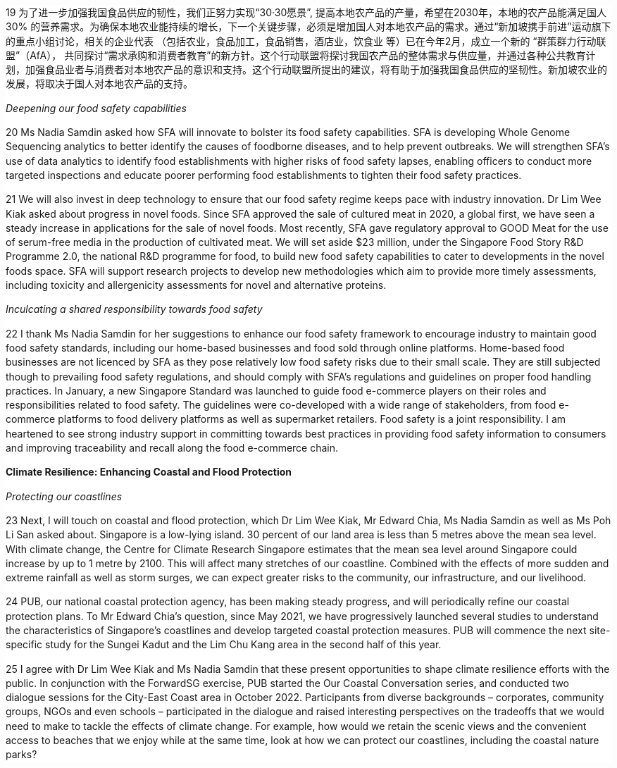 19  为了进一步加强我国食品供应的韧性，我们正努力实现“30·30愿景”, 提高本地农产品的产量，希望在2030年，本地的农产品能满足国人30% 的营养需求。为确保本地农业能持续的增长，下一个关键步骤，必须是增加国人对本地农产品的需求。通过“新加坡携手前进”运动旗下的重点小组讨论，相关的企业代表 （包括农业，食品加工，食品销售，酒店业，饮食业 等）已在今年2月，成立一个新的 “群策群力行动联盟”（AfA）， 共同探讨“需求承购和消费者教育”的新方针。这个行动联盟将探讨我国农产品的整体需求与供应量，并通过各种公共教育计划，加强食品业者与消费者对本地农产品的意识和支持。这个行动联盟所提出的建议，将有助于加强我国食品供应的坚韧性。新加坡农业的发展，将取决于国人对本地农产品的支持。

_Deepening our food safety capabilities_

20  Ms Nadia Samdin asked how SFA will innovate to bolster its food safety capabilities. SFA is developing Whole Genome Sequencing analytics to better identify the causes of foodborne diseases, and to help prevent outbreaks. We will strengthen SFA’s use of data analytics to identify food establishments with higher risks of food safety lapses, enabling officers to conduct more targeted inspections and educate poorer performing food establishments to tighten their food safety practices.
 
21  We will also invest in deep technology to ensure that our food safety regime keeps pace with industry innovation. Dr Lim Wee Kiak asked about progress in novel foods. Since SFA approved the sale of cultured meat in 2020, a global first, we have seen a steady increase in applications for the sale of novel foods. Most recently, SFA gave regulatory approval to GOOD Meat for the use of serum-free media in the production of cultivated meat.  We will set aside $23 million, under the Singapore Food Story R&D Programme 2.0, the national R&D programme for food, to build new food safety capabilities to cater to developments in the novel foods space. SFA will support research projects to develop new methodologies which aim to provide more timely assessments, including toxicity and allergenicity assessments for novel and alternative proteins.

_Inculcating a shared responsibility towards food safety_

22  I thank Ms Nadia Samdin for her suggestions to enhance our food safety framework to encourage industry to maintain good food safety standards, including our home-based businesses and food sold through online platforms. Home-based food businesses are not licenced by SFA as they pose relatively low food safety risks due to their small scale. They are still subjected though to prevailing food safety regulations, and should comply with SFA’s regulations and guidelines on proper food handling practices. In January, a new Singapore Standard was launched to guide food e-commerce players on their roles and responsibilities related to food safety. The guidelines were co-developed with a wide range of stakeholders, from food e-commerce platforms to food delivery platforms as well as supermarket retailers. Food safety is a joint responsibility. I am heartened to see strong industry support in committing towards best practices in providing food safety information to consumers and improving traceability and recall along the food e-commerce chain. 

**Climate Resilience: Enhancing Coastal and Flood Protection**

_Protecting our coastlines_

23  Next, I will touch on coastal and flood protection, which Dr Lim Wee Kiak, Mr Edward Chia, Ms Nadia Samdin as well as Ms Poh Li San asked about. Singapore is a low-lying island. 30 percent of our land area is less than 5 metres above the mean sea level. With climate change, the Centre for Climate Research Singapore estimates that the mean sea level around Singapore could increase by up to 1 metre by 2100. This will affect many stretches of our coastline. Combined with the effects of more sudden and extreme rainfall as well as storm surges, we can expect greater risks to the community, our infrastructure, and our livelihood.  

24  PUB, our national coastal protection agency, has been making steady progress, and will periodically refine our coastal protection plans. To Mr Edward Chia’s question, since May 2021, we have progressively launched several studies to understand the characteristics of Singapore’s coastlines and develop targeted coastal protection measures. PUB will commence the next site-specific study for the Sungei Kadut and the Lim Chu Kang area in the second half of this year.

25  I agree with Dr Lim Wee Kiak and Ms Nadia Samdin that these present opportunities to shape climate resilience efforts with the public. In conjunction with the ForwardSG exercise, PUB started the Our Coastal Conversation series, and conducted two dialogue sessions for the City-East Coast area in October 2022. Participants from diverse backgrounds – corporates, community groups, NGOs and even schools – participated in the dialogue and raised interesting perspectives on the tradeoffs that we would need to make to tackle the effects of climate change. For example, how would we retain the scenic views and the convenient access to beaches that we enjoy while at the same time, look at how we can protect our coastlines, including the coastal nature parks? 
